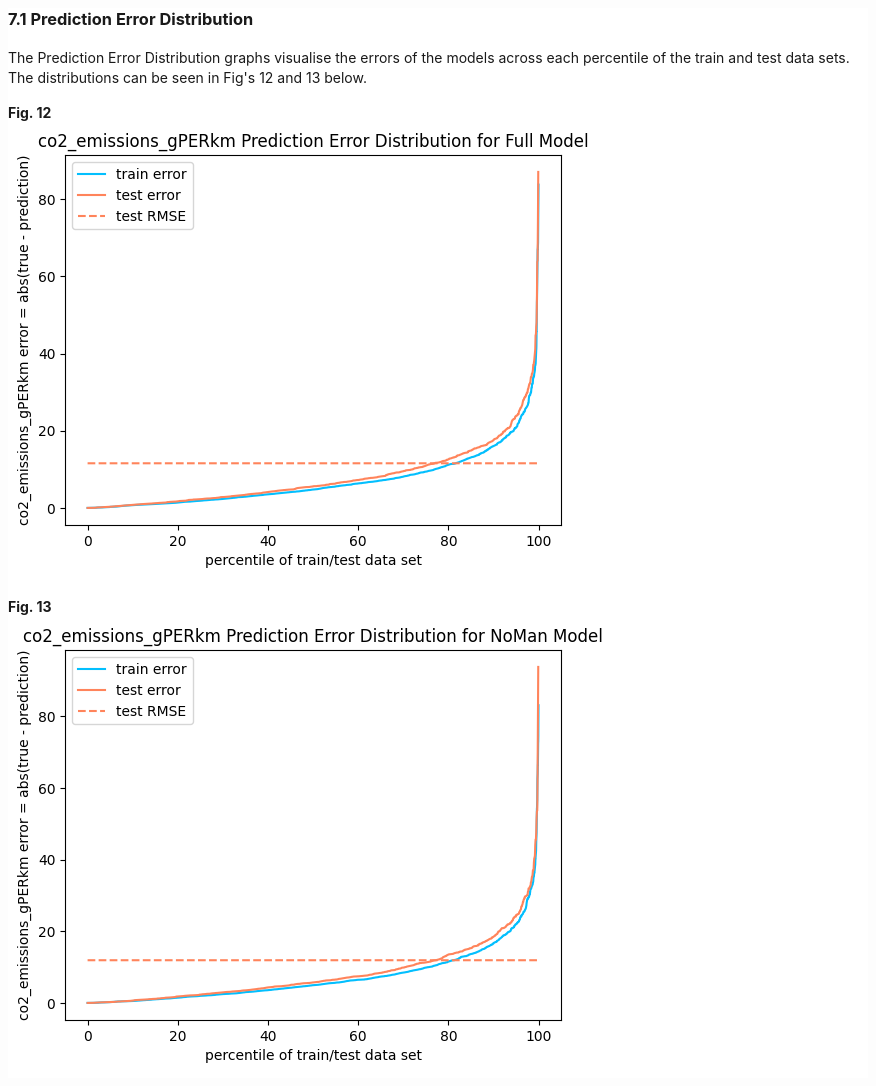 ### 7.1 Prediction Error Distribution

The Prediction Error Distribution graphs visualise the errors of the models across each percentile of the train and test data sets. The distributions can be seen in Fig's 12 and 13 below.

<b>Fig. 12</b>  
![P.E.D. Full Model](results/models/tuned_vis/co2_emissions_gPERkm%20Prediction%20Error%20Distribution%20for%20Full%20Model.png)  

<b>Fig. 13</b>  
![P.E.D. NoMan Model](results/models/tuned_vis/co2_emissions_gPERkm%20Prediction%20Error%20Distribution%20for%20NoMan%20Model.png)  
